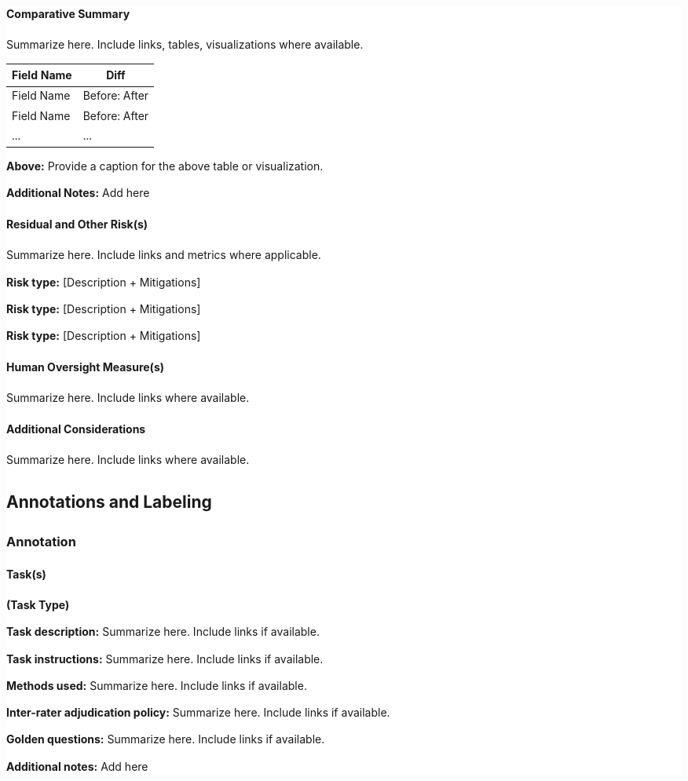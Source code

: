 #### Comparative Summary


Summarize here. Include links, tables, visualizations where available.

| **Field Name** | **Diff**      |
|----------------|---------------|
| Field Name     | Before: After |
| Field Name     | Before: After |
| ...            | ...           |

**Above:** Provide a caption for the above table or visualization.

**Additional Notes:** Add here

#### Residual and Other Risk(s)


Summarize here. Include links and metrics where applicable.

**Risk type:** [Description + Mitigations]

**Risk type:** [Description + Mitigations]

**Risk type:** [Description + Mitigations]

#### Human Oversight Measure(s)


Summarize here. Include links where available.

#### Additional Considerations


Summarize here. Include links where available.

## Annotations and Labeling


### Annotation

#### Task(s)


**(Task Type)**

**Task description:** Summarize here. Include links if available.

**Task instructions:** Summarize here. Include links if available.

**Methods used:** Summarize here. Include links if available.

**Inter-rater adjudication policy:** Summarize here. Include links if
available.


**Golden questions:** Summarize here. Include links if available.

**Additional notes:** Add here
